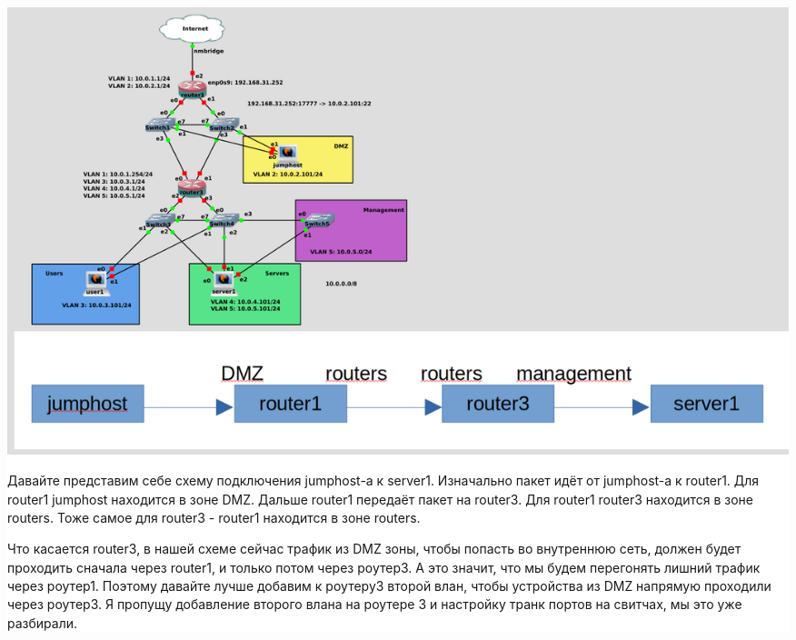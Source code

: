 ![](images/zones1.png)

Давайте представим себе схему подключения jumphost-а к server1. Изначально пакет идёт от jumphost-а к router1. Для router1 jumphost находится в зоне DMZ. Дальше router1 передаёт пакет на router3. Для router1 router3 находится в зоне routers. Тоже самое для router3 - router1 находится в зоне routers. 

Что касается router3, в нашей схеме сейчас трафик из DMZ зоны, чтобы попасть во внутреннюю сеть, должен будет проходить сначала через router1, и только потом через роутер3. А это значит, что мы будем перегонять лишний трафик через роутер1. Поэтому давайте лучше добавим к роутеру3 второй влан, чтобы устройства из DMZ напрямую проходили через роутер3. Я пропущу добавление второго влана на роутере 3 и настройку транк портов на свитчах, мы это уже разбирали.

